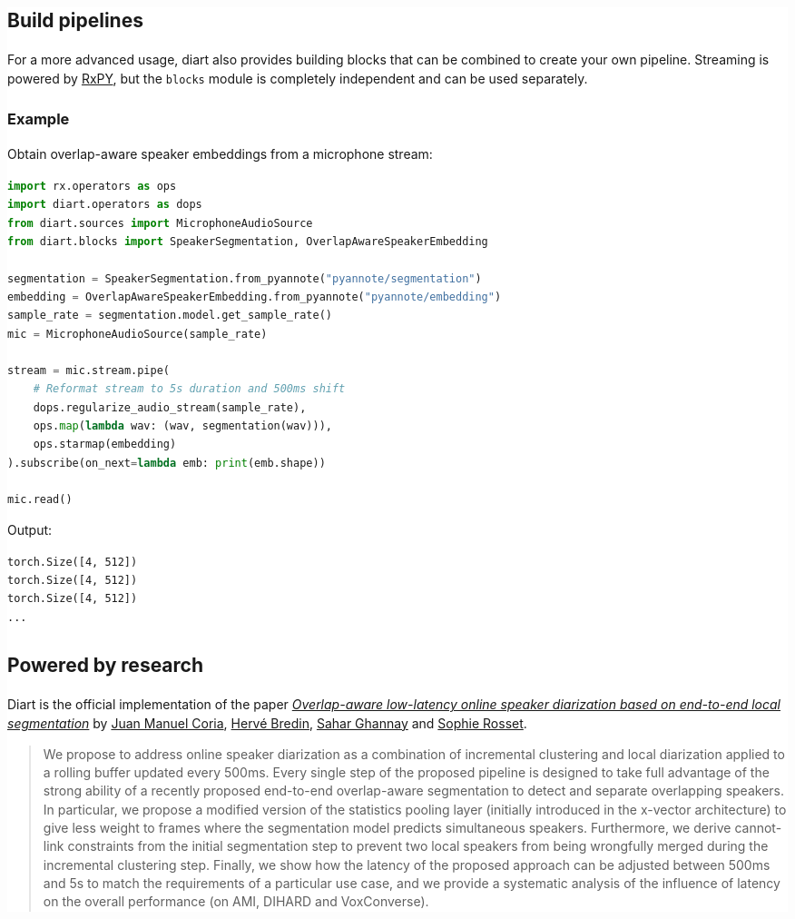 ## Build pipelines

For a more advanced usage, diart also provides building blocks that can be combined to create your own pipeline.
Streaming is powered by [RxPY](https://github.com/ReactiveX/RxPY), but the `blocks` module is completely independent and can be used separately.

### Example

Obtain overlap-aware speaker embeddings from a microphone stream:

```python
import rx.operators as ops
import diart.operators as dops
from diart.sources import MicrophoneAudioSource
from diart.blocks import SpeakerSegmentation, OverlapAwareSpeakerEmbedding

segmentation = SpeakerSegmentation.from_pyannote("pyannote/segmentation")
embedding = OverlapAwareSpeakerEmbedding.from_pyannote("pyannote/embedding")
sample_rate = segmentation.model.get_sample_rate()
mic = MicrophoneAudioSource(sample_rate)

stream = mic.stream.pipe(
    # Reformat stream to 5s duration and 500ms shift
    dops.regularize_audio_stream(sample_rate),
    ops.map(lambda wav: (wav, segmentation(wav))),
    ops.starmap(embedding)
).subscribe(on_next=lambda emb: print(emb.shape))

mic.read()
```

Output:

```
torch.Size([4, 512])
torch.Size([4, 512])
torch.Size([4, 512])
...
```

## Powered by research

Diart is the official implementation of the paper *[Overlap-aware low-latency online speaker diarization based on end-to-end local segmentation](/paper.pdf)* by [Juan Manuel Coria](https://juanmc2005.github.io/), [Hervé Bredin](https://herve.niderb.fr), [Sahar Ghannay](https://saharghannay.github.io/) and [Sophie Rosset](https://perso.limsi.fr/rosset/).


> We propose to address online speaker diarization as a combination of incremental clustering and local diarization applied to a rolling buffer updated every 500ms. Every single step of the proposed pipeline is designed to take full advantage of the strong ability of a recently proposed end-to-end overlap-aware segmentation to detect and separate overlapping speakers. In particular, we propose a modified version of the statistics pooling layer (initially introduced in the x-vector architecture) to give less weight to frames where the segmentation model predicts simultaneous speakers. Furthermore, we derive cannot-link constraints from the initial segmentation step to prevent two local speakers from being wrongfully merged during the incremental clustering step. Finally, we show how the latency of the proposed approach can be adjusted between 500ms and 5s to match the requirements of a particular use case, and we provide a systematic analysis of the influence of latency on the overall performance (on AMI, DIHARD and VoxConverse).
